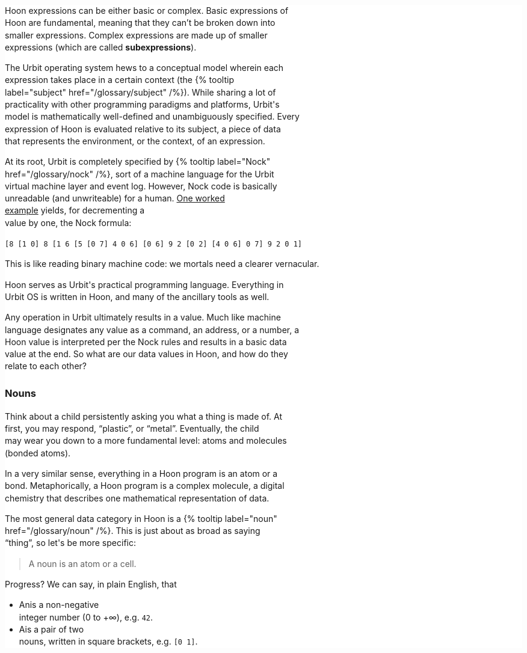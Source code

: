 Hoon expressions can be either basic or complex. Basic expressions of\
Hoon are fundamental, meaning that they can’t be broken down into\
smaller expressions. Complex expressions are made up of smaller\
expressions (which are called **subexpressions**).

The Urbit operating system hews to a conceptual model wherein each\
expression takes place in a certain context (the \{% tooltip\
label="subject" href="/glossary/subject" /%\}). While sharing a lot of\
practicality with other programming paradigms and platforms, Urbit's\
model is mathematically well-defined and unambiguously specified. Every\
expression of Hoon is evaluated relative to its subject, a piece of data\
that represents the environment, or the context, of an expression.

At its root, Urbit is completely specified by \{% tooltip label="Nock"\
href="/glossary/nock" /%\}, sort of a machine language for the Urbit\
virtual machine layer and event log. However, Nock code is basically\
unreadable (and unwriteable) for a human. [One worked\
example](../../../language/nock/examples/decrement/) yields, for decrementing a\
value by one, the Nock formula:

```hoon
[8 [1 0] 8 [1 6 [5 [0 7] 4 0 6] [0 6] 9 2 [0 2] [4 0 6] 0 7] 9 2 0 1]
```

This is like reading binary machine code: we mortals need a clearer vernacular.

Hoon serves as Urbit's practical programming language. Everything in\
Urbit OS is written in Hoon, and many of the ancillary tools as well.

Any operation in Urbit ultimately results in a value. Much like machine\
language designates any value as a command, an address, or a number, a\
Hoon value is interpreted per the Nock rules and results in a basic data\
value at the end. So what are our data values in Hoon, and how do they\
relate to each other?

### Nouns

Think about a child persistently asking you what a thing is made of. At\
first, you may respond, “plastic”, or “metal”. Eventually, the child\
may wear you down to a more fundamental level: atoms and molecules\
(bonded atoms).

In a very similar sense, everything in a Hoon program is an atom or a\
bond. Metaphorically, a Hoon program is a complex molecule, a digital\
chemistry that describes one mathematical representation of data.

The most general data category in Hoon is a \{% tooltip label="noun"\
href="/glossary/noun" /%\}. This is just about as broad as saying\
“thing”, so let's be more specific:

> A noun is an atom or a cell.

Progress? We can say, in plain English, that

* Anis a non-negative\
  integer number (0 to +∞), e.g. `42`.
* Ais a pair of two\
  nouns, written in square brackets, e.g. `[0 1]`.
